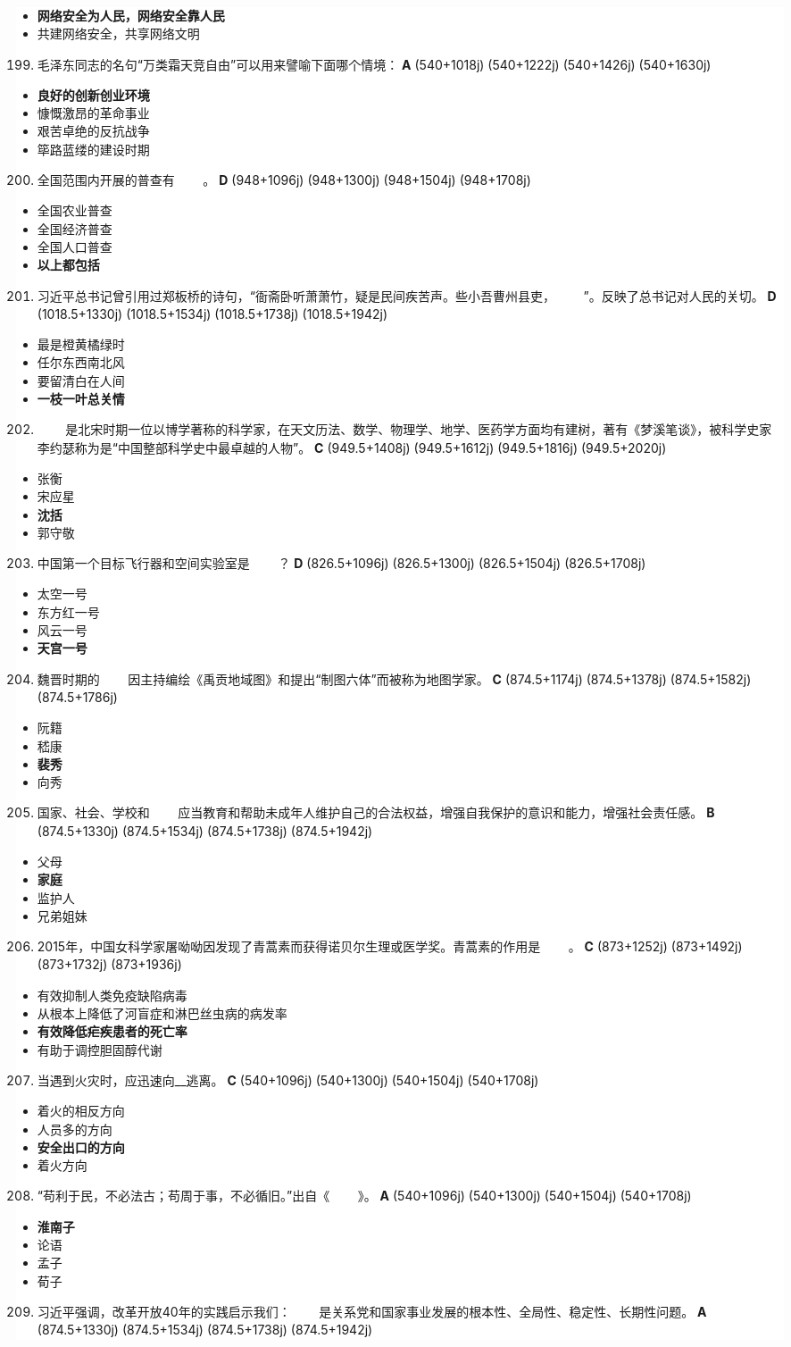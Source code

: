 + **网络安全为人民，网络安全靠人民**
+ 共建网络安全，共享网络文明
199. 毛泽东同志的名句“万类霜天竞自由”可以用来譬喻下面哪个情境： **A**
(540+1018j) (540+1222j) (540+1426j) (540+1630j)
+ **良好的创新创业环境**
+ 慷慨激昂的革命事业
+ 艰苦卓绝的反抗战争
+ 筚路蓝缕的建设时期
200. 全国范围内开展的普查有        。 **D**
(948+1096j) (948+1300j) (948+1504j) (948+1708j)
+ 全国农业普查
+ 全国经济普查
+ 全国人口普查
+ **以上都包括**
201. 习近平总书记曾引用过郑板桥的诗句，“衙斋卧听萧萧竹，疑是民间疾苦声。些小吾曹州县吏，        ”。反映了总书记对人民的关切。 **D**
(1018.5+1330j) (1018.5+1534j) (1018.5+1738j) (1018.5+1942j)
+ 最是橙黄橘绿时
+ 任尔东西南北风
+ 要留清白在人间
+ **一枝一叶总关情**
202.         是北宋时期一位以博学著称的科学家，在天文历法、数学、物理学、地学、医药学方面均有建树，著有《梦溪笔谈》，被科学史家李约瑟称为是“中国整部科学史中最卓越的人物”。 **C**
(949.5+1408j) (949.5+1612j) (949.5+1816j) (949.5+2020j)
+ 张衡
+ 宋应星
+ **沈括**
+ 郭守敬
203. 中国第一个目标飞行器和空间实验室是        ？ **D**
(826.5+1096j) (826.5+1300j) (826.5+1504j) (826.5+1708j)
+ 太空一号
+ 东方红一号
+ 风云一号
+ **天宫一号**
204. 魏晋时期的        因主持编绘《禹贡地域图》和提出“制图六体”而被称为地图学家。 **C**
(874.5+1174j) (874.5+1378j) (874.5+1582j) (874.5+1786j)
+ 阮籍
+ 嵇康
+ **裴秀**
+ 向秀
205. 国家、社会、学校和        应当教育和帮助未成年人维护自己的合法权益，增强自我保护的意识和能力，增强社会责任感。 **B**
(874.5+1330j) (874.5+1534j) (874.5+1738j) (874.5+1942j)
+ 父母
+ **家庭**
+ 监护人
+ 兄弟姐妹
206. 2015年，中国女科学家屠呦呦因发现了青蒿素而获得诺贝尔生理或医学奖。青蒿素的作用是        。 **C**
(873+1252j) (873+1492j) (873+1732j) (873+1936j)
+ 有效抑制人类免疫缺陷病毒
+ 从根本上降低了河盲症和淋巴丝虫病的病发率
+ **有效降低疟疾患者的死亡率**
+ 有助于调控胆固醇代谢
207. 当遇到火灾时，应迅速向__逃离。 **C**
(540+1096j) (540+1300j) (540+1504j) (540+1708j)
+ 着火的相反方向
+ 人员多的方向
+ **安全出口的方向**
+ 着火方向
208. “苟利于民，不必法古；苟周于事，不必循旧。”出自《        》。 **A**
(540+1096j) (540+1300j) (540+1504j) (540+1708j)
+ **淮南子**
+ 论语
+ 孟子
+ 荀子
209. 习近平强调，改革开放40年的实践启示我们：        是关系党和国家事业发展的根本性、全局性、稳定性、长期性问题。 **A**
(874.5+1330j) (874.5+1534j) (874.5+1738j) (874.5+1942j)